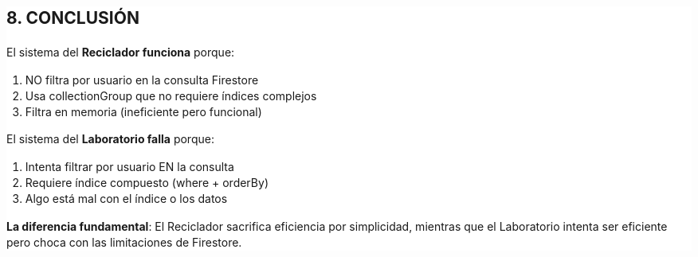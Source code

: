 ## 8. CONCLUSIÓN

El sistema del **Reciclador funciona** porque:
1. NO filtra por usuario en la consulta Firestore
2. Usa collectionGroup que no requiere índices complejos
3. Filtra en memoria (ineficiente pero funcional)

El sistema del **Laboratorio falla** porque:
1. Intenta filtrar por usuario EN la consulta
2. Requiere índice compuesto (where + orderBy)
3. Algo está mal con el índice o los datos

**La diferencia fundamental**: El Reciclador sacrifica eficiencia por simplicidad, mientras que el Laboratorio intenta ser eficiente pero choca con las limitaciones de Firestore.